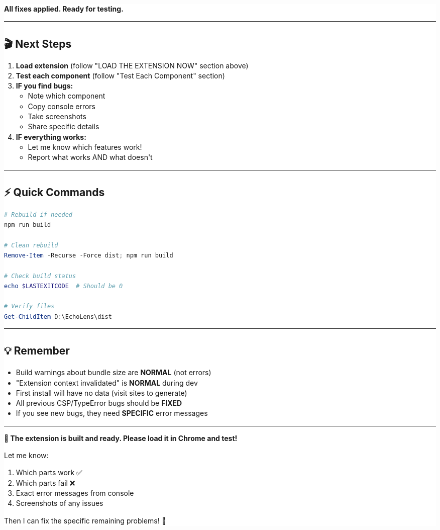 **All fixes applied. Ready for testing.**

---

## 🎬 Next Steps

1. **Load extension** (follow "LOAD THE EXTENSION NOW" section above)
2. **Test each component** (follow "Test Each Component" section)
3. **IF you find bugs:**
   - Note which component
   - Copy console errors
   - Take screenshots
   - Share specific details
4. **IF everything works:**
   - Let me know which features work!
   - Report what works AND what doesn't

---

## ⚡ Quick Commands

```powershell
# Rebuild if needed
npm run build

# Clean rebuild
Remove-Item -Recurse -Force dist; npm run build

# Check build status
echo $LASTEXITCODE  # Should be 0

# Verify files
Get-ChildItem D:\EchoLens\dist
```

---

## 💡 Remember

- Build warnings about bundle size are **NORMAL** (not errors)
- "Extension context invalidated" is **NORMAL** during dev
- First install will have no data (visit sites to generate)
- All previous CSP/TypeError bugs should be **FIXED**
- If you see new bugs, they need **SPECIFIC** error messages

---

**🚀 The extension is built and ready. Please load it in Chrome and test!**

Let me know:
1. Which parts work ✅
2. Which parts fail ❌
3. Exact error messages from console
4. Screenshots of any issues

Then I can fix the specific remaining problems! 🔧